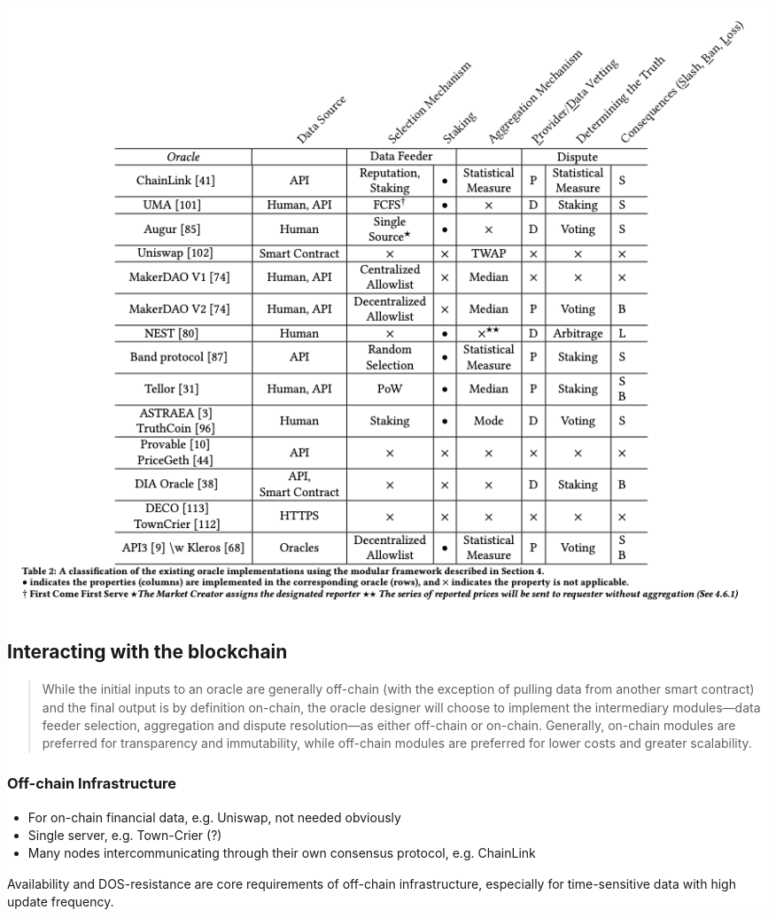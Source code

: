  ![](images/oracle-classification-talbe.png)
 
 ## Interacting with the blockchain
 
 > While the initial inputs to an oracle are generally off-chain (with the exception of pulling data from another smart contract) and the final output is by definition on-chain, the oracle designer will choose to implement the intermediary modules—data feeder selection, aggregation and dispute resolution—as either off-chain or on-chain. Generally, on-chain modules are preferred for transparency and immutability, while off-chain modules are preferred for lower costs and greater scalability.

 ### Off-chain Infrastructure
 
  - For on-chain financial data, e.g. Uniswap, not needed obviously
  - Single server, e.g. Town-Crier (?)
  - Many nodes intercommunicating through their own consensus protocol, e.g. ChainLink
 
 Availability and DOS-resistance are core requirements of off-chain infrastructure, especially for time-sensitive data with high update frequency.
 